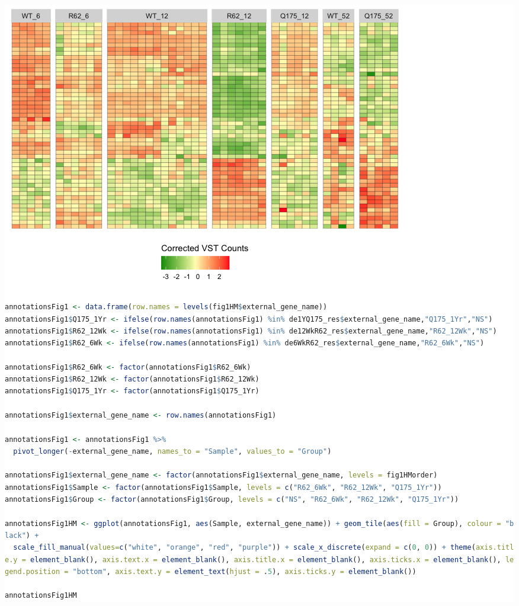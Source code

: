 ![](HD_Myelination_2022_files/figure-gfm/unnamed-chunk-10-2.png)

``` r
annotationsFig1 <- data.frame(row.names = levels(fig1HM$external_gene_name))
annotationsFig1$Q175_1Yr <- ifelse(row.names(annotationsFig1) %in% de1YQ175_res$external_gene_name,"Q175_1Yr","NS")
annotationsFig1$R62_12Wk <- ifelse(row.names(annotationsFig1) %in% de12WkR62_res$external_gene_name,"R62_12Wk","NS")
annotationsFig1$R62_6Wk <- ifelse(row.names(annotationsFig1) %in% de6WkR62_res$external_gene_name,"R62_6Wk","NS")

annotationsFig1$R62_6Wk <- factor(annotationsFig1$R62_6Wk)
annotationsFig1$R62_12Wk <- factor(annotationsFig1$R62_12Wk)
annotationsFig1$Q175_1Yr <- factor(annotationsFig1$Q175_1Yr)

annotationsFig1$external_gene_name <- row.names(annotationsFig1)

annotationsFig1 <- annotationsFig1 %>%
  pivot_longer(-external_gene_name, names_to = "Sample", values_to = "Group")

annotationsFig1$external_gene_name <- factor(annotationsFig1$external_gene_name, levels = fig1HMorder)
annotationsFig1$Sample <- factor(annotationsFig1$Sample, levels = c("R62_6Wk", "R62_12Wk", "Q175_1Yr"))
annotationsFig1$Group <- factor(annotationsFig1$Group, levels = c("NS", "R62_6Wk", "R62_12Wk", "Q175_1Yr"))

annotationsFig1HM <- ggplot(annotationsFig1, aes(Sample, external_gene_name)) + geom_tile(aes(fill = Group), colour = "black") + 
  scale_fill_manual(values=c("white", "orange", "red", "purple")) + scale_x_discrete(expand = c(0, 0)) + theme(axis.title.y = element_blank(), axis.text.x = element_blank(), axis.title.x = element_blank(), axis.ticks.x = element_blank(), legend.position = "bottom", axis.text.y = element_text(hjust = .5), axis.ticks.y = element_blank()) 

annotationsFig1HM
```
